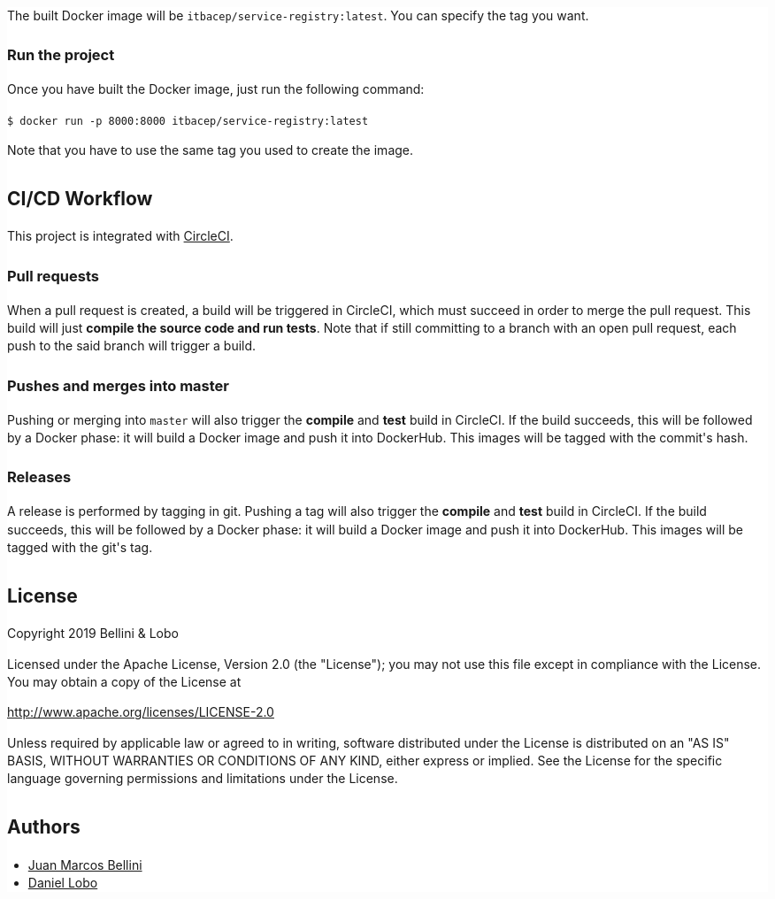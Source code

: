 The built Docker image will be ```itbacep/service-registry:latest```. You can specify the tag you want.


### Run the project

Once you have built the Docker image, just run the following command:

```
$ docker run -p 8000:8000 itbacep/service-registry:latest
```

Note that you have to use the same tag you used to create the image.


## CI/CD Workflow

This project is integrated with [CircleCI](https://circleci.com/).

### Pull requests

When a pull request is created, a build will be triggered in CircleCI, which must succeed in order to merge the pull request. This build will just **compile the source code and run tests**.
Note that if still committing to a branch with an open pull request, each push to the said branch will trigger a build.

### Pushes and merges into master
Pushing or merging into ```master``` will also trigger the **compile** and **test** build in CircleCI. If the build succeeds, this will be followed by a Docker phase: it will build a Docker image and push it into DockerHub. This images will be tagged with the commit's hash.

### Releases
A release is performed by tagging in git. Pushing a tag will also trigger the **compile** and **test** build in CircleCI. If the build succeeds, this will be followed by a Docker phase: it will build a Docker image and push it into DockerHub. This images will be tagged with the git's tag.


## License

Copyright 2019 Bellini & Lobo

Licensed under the Apache License, Version 2.0 (the "License");
you may not use this file except in compliance with the License.
You may obtain a copy of the License at

   http://www.apache.org/licenses/LICENSE-2.0

Unless required by applicable law or agreed to in writing, software
distributed under the License is distributed on an "AS IS" BASIS,
WITHOUT WARRANTIES OR CONDITIONS OF ANY KIND, either express or implied.
See the License for the specific language governing permissions and
limitations under the License.


## Authors

* [Juan Marcos Bellini](https://github.com/juanmbellini)
* [Daniel Lobo](https://github.com/lobo)
